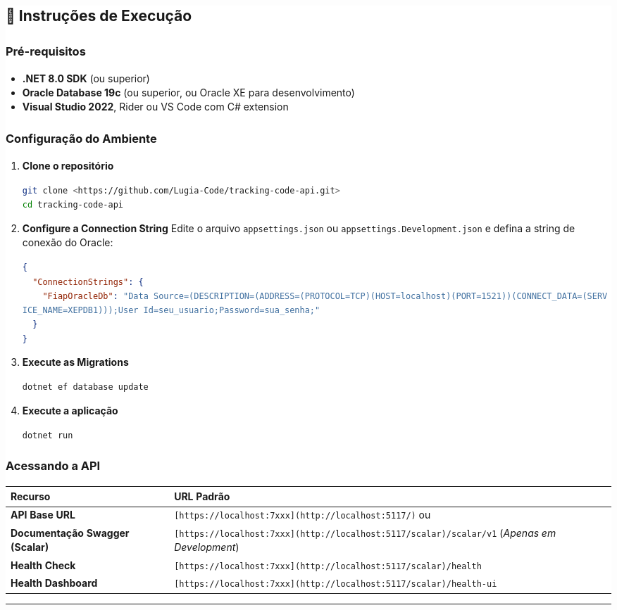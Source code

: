 
## 🚀 Instruções de Execução

### Pré-requisitos

* **.NET 8.0 SDK** (ou superior)
* **Oracle Database 19c** (ou superior, ou Oracle XE para desenvolvimento)
* **Visual Studio 2022**, Rider ou VS Code com C# extension

### Configuração do Ambiente

1.  **Clone o repositório**
    ```bash
    git clone <https://github.com/Lugia-Code/tracking-code-api.git>
    cd tracking-code-api
    ```

2.  **Configure a Connection String**
    Edite o arquivo `appsettings.json` ou `appsettings.Development.json` e defina a string de conexão do Oracle:
    ```json
    {
      "ConnectionStrings": {
        "FiapOracleDb": "Data Source=(DESCRIPTION=(ADDRESS=(PROTOCOL=TCP)(HOST=localhost)(PORT=1521))(CONNECT_DATA=(SERVICE_NAME=XEPDB1)));User Id=seu_usuario;Password=sua_senha;"
      }
    }
    ```

3.  **Execute as Migrations**
    ```bash
    dotnet ef database update
    ```
    

4.  **Execute a aplicação**
    ```bash
    dotnet run
    ```

### Acessando a API

| Recurso | URL Padrão |
| :--- | :--- |
| **API Base URL** | `[https://localhost:7xxx](http://localhost:5117/)` ou  |
| **Documentação Swagger (Scalar)** | `[https://localhost:7xxx](http://localhost:5117/scalar)/scalar/v1` (*Apenas em $\text{Development}$*) |
| **Health Check** | `[https://localhost:7xxx](http://localhost:5117/scalar)/health` |
| **Health Dashboard** | `[https://localhost:7xxx](http://localhost:5117/scalar)/health-ui` |

---
